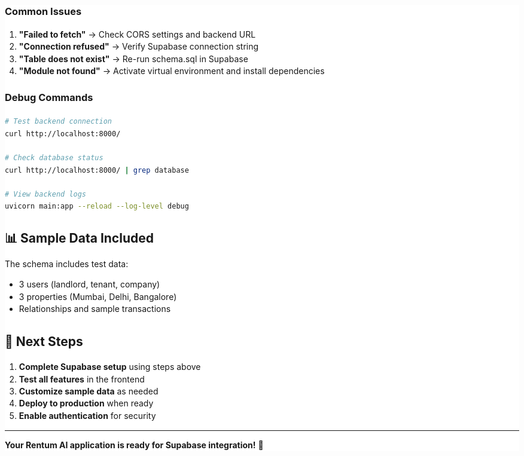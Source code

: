 ### Common Issues
1. **"Failed to fetch"** → Check CORS settings and backend URL
2. **"Connection refused"** → Verify Supabase connection string
3. **"Table does not exist"** → Re-run schema.sql in Supabase
4. **"Module not found"** → Activate virtual environment and install dependencies

### Debug Commands
```bash
# Test backend connection
curl http://localhost:8000/

# Check database status
curl http://localhost:8000/ | grep database

# View backend logs
uvicorn main:app --reload --log-level debug
```

## 📊 Sample Data Included

The schema includes test data:
- 3 users (landlord, tenant, company)
- 3 properties (Mumbai, Delhi, Bangalore)
- Relationships and sample transactions

## 🎉 Next Steps

1. **Complete Supabase setup** using steps above
2. **Test all features** in the frontend
3. **Customize sample data** as needed
4. **Deploy to production** when ready
5. **Enable authentication** for security

---

**Your Rentum AI application is ready for Supabase integration!** 🚀 